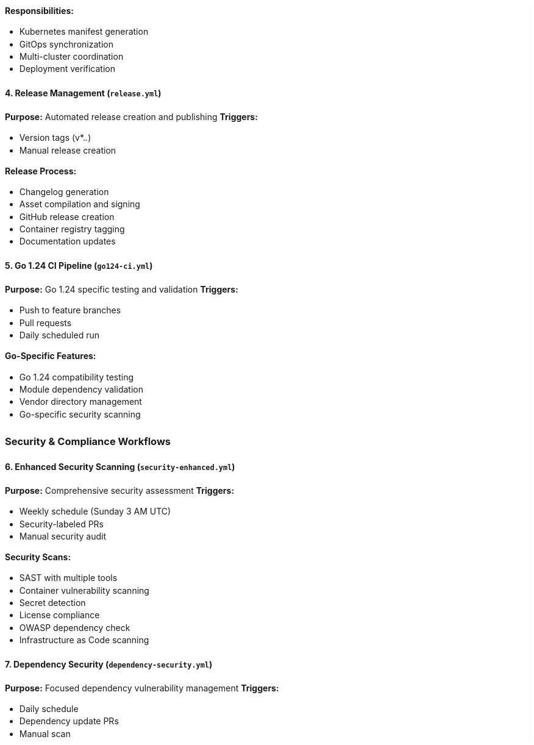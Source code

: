 **Responsibilities:**
- Kubernetes manifest generation
- GitOps synchronization
- Multi-cluster coordination
- Deployment verification

#### 4. Release Management (`release.yml`)
**Purpose:** Automated release creation and publishing
**Triggers:**
- Version tags (v*.*.*)
- Manual release creation

**Release Process:**
- Changelog generation
- Asset compilation and signing
- GitHub release creation
- Container registry tagging
- Documentation updates

#### 5. Go 1.24 CI Pipeline (`go124-ci.yml`)
**Purpose:** Go 1.24 specific testing and validation
**Triggers:**
- Push to feature branches
- Pull requests
- Daily scheduled run

**Go-Specific Features:**
- Go 1.24 compatibility testing
- Module dependency validation
- Vendor directory management
- Go-specific security scanning

### Security & Compliance Workflows

#### 6. Enhanced Security Scanning (`security-enhanced.yml`)
**Purpose:** Comprehensive security assessment
**Triggers:**
- Weekly schedule (Sunday 3 AM UTC)
- Security-labeled PRs
- Manual security audit

**Security Scans:**
- SAST with multiple tools
- Container vulnerability scanning
- Secret detection
- License compliance
- OWASP dependency check
- Infrastructure as Code scanning

#### 7. Dependency Security (`dependency-security.yml`)
**Purpose:** Focused dependency vulnerability management
**Triggers:**
- Daily schedule
- Dependency update PRs
- Manual scan
